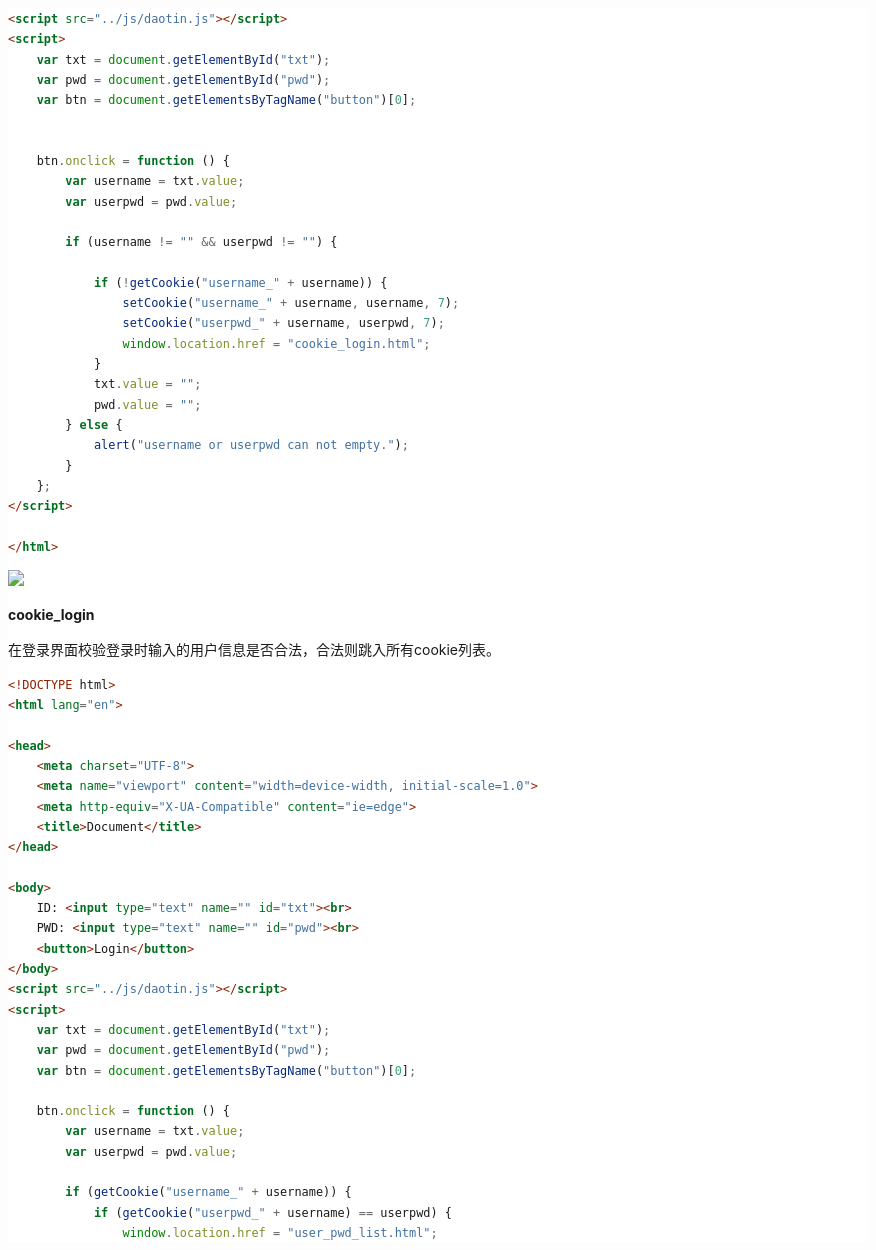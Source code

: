 ```html
<script src="../js/daotin.js"></script>
<script>
    var txt = document.getElementById("txt");
    var pwd = document.getElementById("pwd");
    var btn = document.getElementsByTagName("button")[0];


    btn.onclick = function () {
        var username = txt.value;
        var userpwd = pwd.value;

        if (username != "" && userpwd != "") {

            if (!getCookie("username_" + username)) {
                setCookie("username_" + username, username, 7);
                setCookie("userpwd_" + username, userpwd, 7);
                window.location.href = "cookie_login.html";
            }
            txt.value = "";
            pwd.value = "";
        } else {
            alert("username or userpwd can not empty.");
        }
    };
</script>

</html>
```

![](./images/1.png)

**cookie_login**

在登录界面校验登录时输入的用户信息是否合法，合法则跳入所有cookie列表。

```html
<!DOCTYPE html>
<html lang="en">

<head>
    <meta charset="UTF-8">
    <meta name="viewport" content="width=device-width, initial-scale=1.0">
    <meta http-equiv="X-UA-Compatible" content="ie=edge">
    <title>Document</title>
</head>

<body>
    ID: <input type="text" name="" id="txt"><br>
    PWD: <input type="text" name="" id="pwd"><br>
    <button>Login</button>
</body>
<script src="../js/daotin.js"></script>
<script>
    var txt = document.getElementById("txt");
    var pwd = document.getElementById("pwd");
    var btn = document.getElementsByTagName("button")[0];

    btn.onclick = function () {
        var username = txt.value;
        var userpwd = pwd.value;

        if (getCookie("username_" + username)) {
            if (getCookie("userpwd_" + username) == userpwd) {
                window.location.href = "user_pwd_list.html";
```